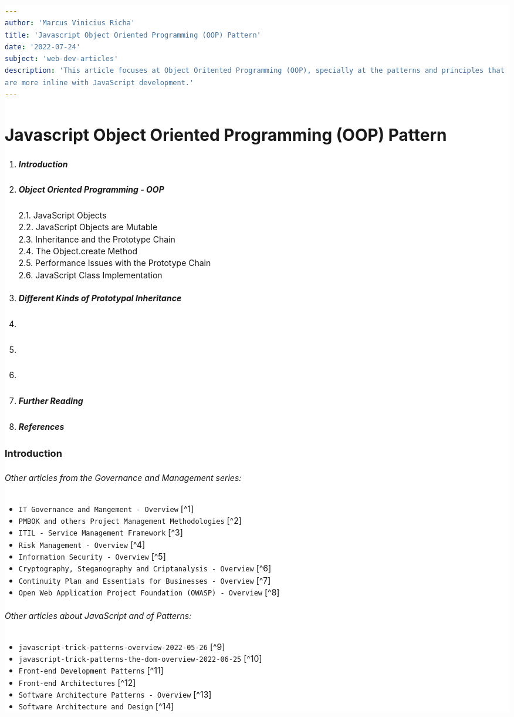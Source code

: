 ```yaml
---
author: 'Marcus Vinicius Richa'
title: 'Javascript Object Oriented Programming (OOP) Pattern'
date: '2022-07-24'
subject: 'web-dev-articles'
description: 'This article focuses at Object Oritented Programming (OOP), specially at the patterns and principles that are more inline with JavaScript development.'
---
```


# Javascript Object Oriented Programming (OOP) Pattern

1. ##### Introduction
2. ##### Object Oriented Programming - OOP
    2.1. JavaScript Objects    
	2.2. JavaScript Objects are Mutable   
	2.3. Inheritance and the Prototype Chain   
	2.4. The Object.create Method    
	2.5. Performance Issues with the Prototype Chain   
	2.6. JavaScript Class Implementation
3. ##### Different Kinds of Prototypal Inheritance
4. #####
5. #####
6. #####
7. ##### Further Reading
8. ##### References

### Introduction
 



###### Other articles from the Governance and Management series:
- `IT Governance and Mangement - Overview` [^1]
- `PMBOK and others Project Management Methodologies` [^2]
- `ITIL - Service Management Framework` [^3]
- `Risk Management - Overview` [^4]
- `Information Security - Overview` [^5]
- `Cryptography, Steganography and Criptanalysis - Overview` [^6]
- `Continuity Plan and Essentials for Businesses - Overview` [^7]     
- `Open Web Application Project Foundation (OWASP) - Overview` [^8]


###### Other articles about JavaScript and of Patterns:
- `javascript-trick-patterns-overview-2022-05-26` [^9]    
- `javascript-trick-patterns-the-dom-overview-2022-06-25` [^10]    
- `Front-end Development Patterns` [^11]   
- `Front-end Architectures` [^12]   
- `Software Architecture Patterns - Overview` [^13]   
- `Software Architecture and Design` [^14]
